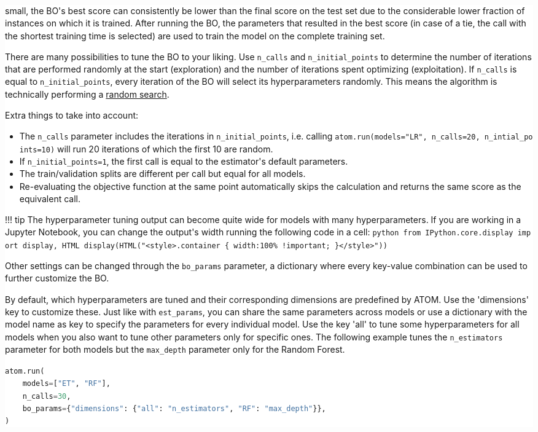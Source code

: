 small, the BO's best score can consistently be lower than the final score
on the test set due to the considerable lower fraction of instances on
which it is trained. After running the BO, the parameters that resulted
in the best score (in case of a tie, the call with the shortest training
time is selected) are used to train the model on the complete training set.

There are many possibilities to tune the BO to your liking. Use
`n_calls` and `n_initial_points` to determine the number of iterations
that are performed randomly at the start (exploration) and the number
of iterations spent optimizing (exploitation). If `n_calls` is equal to
`n_initial_points`, every iteration of the BO will select its
hyperparameters randomly. This means the algorithm is technically
performing a [random search](https://www.jmlr.org/papers/volume13/bergstra12a/bergstra12a.pdf).

Extra things to take into account:

* The `n_calls` parameter includes the iterations in `n_initial_points`,
  i.e. calling `atom.run(models="LR", n_calls=20, n_intial_points=10)`
  will run 20 iterations of which the first 10 are random.
* If `n_initial_points=1`, the first call is equal to the
  estimator's default parameters.
* The train/validation splits are different per call but equal for all models.
* Re-evaluating the objective function at the same point automatically
  skips the calculation and returns the same score as the equivalent call.

!!! tip
    The hyperparameter tuning output can become quite wide for models
    with many hyperparameters. If you are working in a Jupyter Notebook,
    you can change the output's width running the following code in a cell:
    ```python
    from IPython.core.display import display, HTML
    display(HTML("<style>.container { width:100% !important; }</style>"))
    ```

Other settings can be changed through the `bo_params` parameter, a
dictionary where every key-value combination can be used to further
customize the BO.

By default, which hyperparameters are tuned and their corresponding
dimensions are predefined by ATOM. Use the 'dimensions' key to customize
these. Just like with `est_params`, you can share the same parameters
across models or use a dictionary with the model name as key to specify
the parameters for every individual model. Use the key 'all' to tune some
hyperparameters for all models when you also want to tune other parameters
only for specific ones. The following example tunes the `n_estimators`
parameter for both models but the `max_depth` parameter only for the Random
Forest.

```python
atom.run(
    models=["ET", "RF"],
    n_calls=30,
    bo_params={"dimensions": {"all": "n_estimators", "RF": "max_depth"}},
)
```
